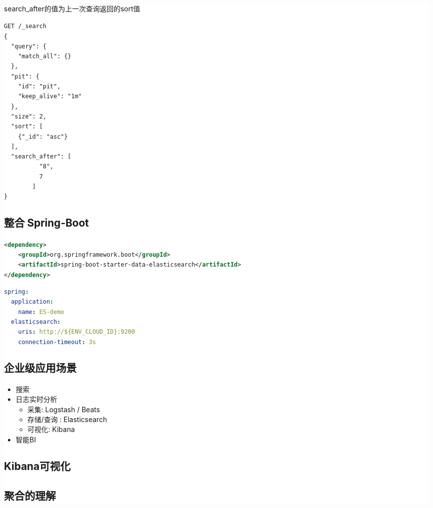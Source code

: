 search_after的值为上一次查询返回的sort值

```shell
GET /_search
{
  "query": {
    "match_all": {}
  },
  "pit": {
    "id": "pit",
    "keep_alive": "1m"
  },
  "size": 2,
  "sort": [
    {"_id": "asc"} 
  ],
  "search_after": [
          "8",
          7
        ]
}
```

## 整合 Spring-Boot

```xml
<dependency>
    <groupId>org.springframework.boot</groupId>
    <artifactId>spring-boot-starter-data-elasticsearch</artifactId>
</dependency>
```

```yaml
spring:
  application:
    name: ES-demo
  elasticsearch:
    uris: http://${ENV_CLOUD_ID}:9200
    connection-timeout: 3s
```

## 企业级应用场景

+ 搜索
+ 日志实时分析
  + 采集: Logstash / Beats
  + 存储/查询 : Elasticsearch
  + 可视化: Kibana
+ 智能BI

## Kibana可视化

## 聚合的理解
